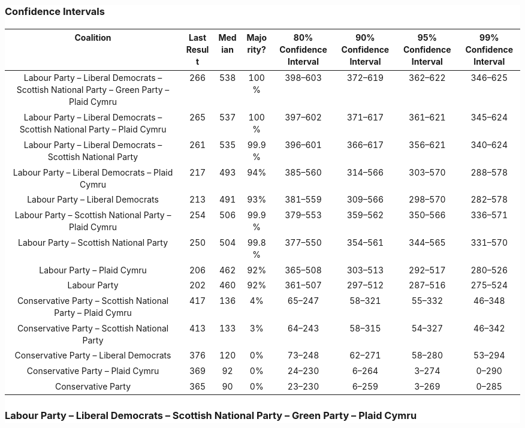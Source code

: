 ### Confidence Intervals

| Coalition | Last Result | Median | Majority? | 80% Confidence Interval | 90% Confidence Interval | 95% Confidence Interval | 99% Confidence Interval |
|:---------:|:-----------:|:------:|:---------:|:-----------------------:|:-----------------------:|:-----------------------:|:-----------------------:|
| Labour Party – Liberal Democrats – Scottish National Party – Green Party – Plaid Cymru | 266 | 538 | 100% | 398–603 | 372–619 | 362–622 | 346–625 |
| Labour Party – Liberal Democrats – Scottish National Party – Plaid Cymru | 265 | 537 | 100% | 397–602 | 371–617 | 361–621 | 345–624 |
| Labour Party – Liberal Democrats – Scottish National Party | 261 | 535 | 99.9% | 396–601 | 366–617 | 356–621 | 340–624 |
| Labour Party – Liberal Democrats – Plaid Cymru | 217 | 493 | 94% | 385–560 | 314–566 | 303–570 | 288–578 |
| Labour Party – Liberal Democrats | 213 | 491 | 93% | 381–559 | 309–566 | 298–570 | 282–578 |
| Labour Party – Scottish National Party – Plaid Cymru | 254 | 506 | 99.9% | 379–553 | 359–562 | 350–566 | 336–571 |
| Labour Party – Scottish National Party | 250 | 504 | 99.8% | 377–550 | 354–561 | 344–565 | 331–570 |
| Labour Party – Plaid Cymru | 206 | 462 | 92% | 365–508 | 303–513 | 292–517 | 280–526 |
| Labour Party | 202 | 460 | 92% | 361–507 | 297–512 | 287–516 | 275–524 |
| Conservative Party – Scottish National Party – Plaid Cymru | 417 | 136 | 4% | 65–247 | 58–321 | 55–332 | 46–348 |
| Conservative Party – Scottish National Party | 413 | 133 | 3% | 64–243 | 58–315 | 54–327 | 46–342 |
| Conservative Party – Liberal Democrats | 376 | 120 | 0% | 73–248 | 62–271 | 58–280 | 53–294 |
| Conservative Party – Plaid Cymru | 369 | 92 | 0% | 24–230 | 6–264 | 3–274 | 0–290 |
| Conservative Party | 365 | 90 | 0% | 23–230 | 6–259 | 3–269 | 0–285 |

### Labour Party – Liberal Democrats – Scottish National Party – Green Party – Plaid Cymru

